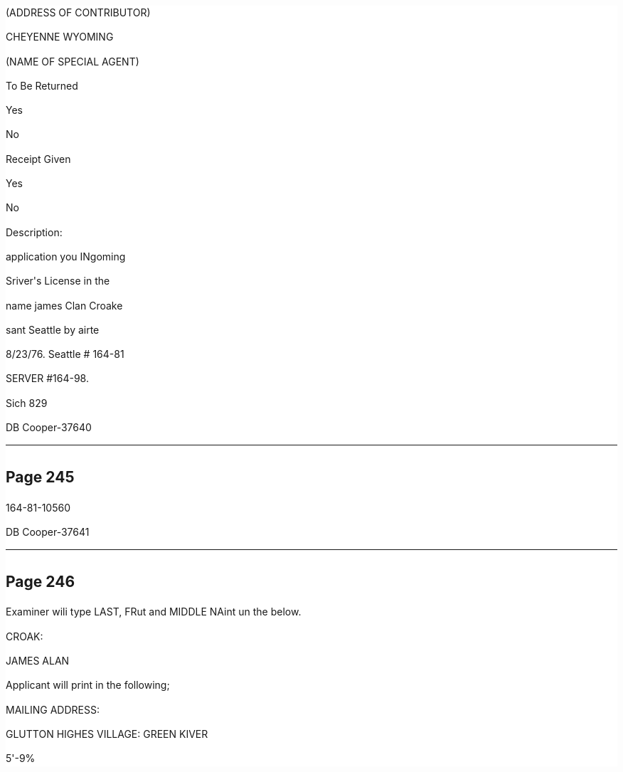 (ADDRESS OF CONTRIBUTOR)

CHEYENNE WYOMING

(NAME OF SPECIAL AGENT)

To Be Returned

Yes

No

Receipt Given

Yes

No

Description:

application you INgoming

Sriver's License in the

name james Clan Croake

sant Seattle by airte

8/23/76. Seattle # 164-81

SERVER #164-98.

Sich 829

DB Cooper-37640

---

## Page 245

164-81-10560

DB Cooper-37641

---

## Page 246

Examiner wili type LAST, FRut and MIDDLE NAint un the below.

CROAK:

JAMES ALAN

Applicant will print in the following;

MAILING ADDRESS:

GLUTTON HIGHES VILLAGE: GREEN KIVER

5'-9%
